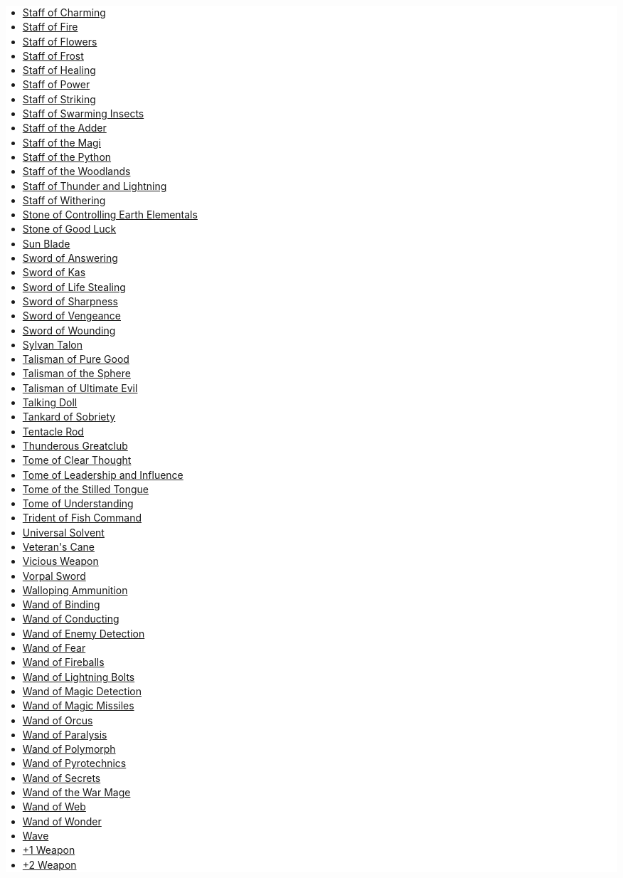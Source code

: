 - [Staff of Charming](Misc%20Files/CLI/compendium/items/staff-of-charming-xdmg.md)  
- [Staff of Fire](Misc%20Files/CLI/compendium/items/staff-of-fire-xdmg.md)  
- [Staff of Flowers](Misc%20Files/CLI/compendium/items/staff-of-flowers-xdmg.md)  
- [Staff of Frost](Misc%20Files/CLI/compendium/items/staff-of-frost-xdmg.md)  
- [Staff of Healing](Misc%20Files/CLI/compendium/items/staff-of-healing-xdmg.md)  
- [Staff of Power](Misc%20Files/CLI/compendium/items/staff-of-power-xdmg.md)  
- [Staff of Striking](Misc%20Files/CLI/compendium/items/staff-of-striking-xdmg.md)  
- [Staff of Swarming Insects](Misc%20Files/CLI/compendium/items/staff-of-swarming-insects-xdmg.md)  
- [Staff of the Adder](Misc%20Files/CLI/compendium/items/staff-of-the-adder-xdmg.md)  
- [Staff of the Magi](Misc%20Files/CLI/compendium/items/staff-of-the-magi-xdmg.md)  
- [Staff of the Python](Misc%20Files/CLI/compendium/items/staff-of-the-python-xdmg.md)  
- [Staff of the Woodlands](Misc%20Files/CLI/compendium/items/staff-of-the-woodlands-xdmg.md)  
- [Staff of Thunder and Lightning](Misc%20Files/CLI/compendium/items/staff-of-thunder-and-lightning-xdmg.md)  
- [Staff of Withering](Misc%20Files/CLI/compendium/items/staff-of-withering-xdmg.md)  
- [Stone of Controlling Earth Elementals](Misc%20Files/CLI/compendium/items/stone-of-controlling-earth-elementals-xdmg.md)  
- [Stone of Good Luck](Misc%20Files/CLI/compendium/items/stone-of-good-luck-xdmg.md)  
- [Sun Blade](Misc%20Files/CLI/compendium/items/sun-blade-xdmg.md)  
- [Sword of Answering](Misc%20Files/CLI/compendium/items/sword-of-answering-xdmg.md)  
- [Sword of Kas](Misc%20Files/CLI/compendium/items/sword-of-kas-xdmg.md)  
- [Sword of Life Stealing](Misc%20Files/CLI/compendium/items/sword-of-life-stealing-xdmg.md)  
- [Sword of Sharpness](Misc%20Files/CLI/compendium/items/sword-of-sharpness-xdmg.md)  
- [Sword of Vengeance](Misc%20Files/CLI/compendium/items/sword-of-vengeance-xdmg.md)  
- [Sword of Wounding](Misc%20Files/CLI/compendium/items/sword-of-wounding-xdmg.md)  
- [Sylvan Talon](Misc%20Files/CLI/compendium/items/sylvan-talon-xdmg.md)  
- [Talisman of Pure Good](Misc%20Files/CLI/compendium/items/talisman-of-pure-good-xdmg.md)  
- [Talisman of the Sphere](Misc%20Files/CLI/compendium/items/talisman-of-the-sphere-xdmg.md)  
- [Talisman of Ultimate Evil](Misc%20Files/CLI/compendium/items/talisman-of-ultimate-evil-xdmg.md)  
- [Talking Doll](Misc%20Files/CLI/compendium/items/talking-doll-xdmg.md)  
- [Tankard of Sobriety](Misc%20Files/CLI/compendium/items/tankard-of-sobriety-xdmg.md)  
- [Tentacle Rod](Misc%20Files/CLI/compendium/items/tentacle-rod-xdmg.md)  
- [Thunderous Greatclub](Misc%20Files/CLI/compendium/items/thunderous-greatclub-xdmg.md)  
- [Tome of Clear Thought](Misc%20Files/CLI/compendium/items/tome-of-clear-thought-xdmg.md)  
- [Tome of Leadership and Influence](Misc%20Files/CLI/compendium/items/tome-of-leadership-and-influence-xdmg.md)  
- [Tome of the Stilled Tongue](Misc%20Files/CLI/compendium/items/tome-of-the-stilled-tongue-xdmg.md)  
- [Tome of Understanding](Misc%20Files/CLI/compendium/items/tome-of-understanding-xdmg.md)  
- [Trident of Fish Command](Misc%20Files/CLI/compendium/items/trident-of-fish-command-xdmg.md)  
- [Universal Solvent](Misc%20Files/CLI/compendium/items/universal-solvent-xdmg.md)  
- [Veteran's Cane](Misc%20Files/CLI/compendium/items/veterans-cane-xdmg.md)  
- [Vicious Weapon](Misc%20Files/CLI/compendium/items/vicious-weapon-xdmg.md)  
- [Vorpal Sword](Misc%20Files/CLI/compendium/items/vorpal-sword-xdmg.md)  
- [Walloping Ammunition](Misc%20Files/CLI/compendium/items/walloping-ammunition-xdmg.md)  
- [Wand of Binding](Misc%20Files/CLI/compendium/items/wand-of-binding-xdmg.md)  
- [Wand of Conducting](Misc%20Files/CLI/compendium/items/wand-of-conducting-xdmg.md)  
- [Wand of Enemy Detection](Misc%20Files/CLI/compendium/items/wand-of-enemy-detection-xdmg.md)  
- [Wand of Fear](Misc%20Files/CLI/compendium/items/wand-of-fear-xdmg.md)  
- [Wand of Fireballs](Misc%20Files/CLI/compendium/items/wand-of-fireballs-xdmg.md)  
- [Wand of Lightning Bolts](Misc%20Files/CLI/compendium/items/wand-of-lightning-bolts-xdmg.md)  
- [Wand of Magic Detection](Misc%20Files/CLI/compendium/items/wand-of-magic-detection-xdmg.md)  
- [Wand of Magic Missiles](Misc%20Files/CLI/compendium/items/wand-of-magic-missiles-xdmg.md)  
- [Wand of Orcus](Misc%20Files/CLI/compendium/items/wand-of-orcus-xdmg.md)  
- [Wand of Paralysis](Misc%20Files/CLI/compendium/items/wand-of-paralysis-xdmg.md)  
- [Wand of Polymorph](Misc%20Files/CLI/compendium/items/wand-of-polymorph-xdmg.md)  
- [Wand of Pyrotechnics](Misc%20Files/CLI/compendium/items/wand-of-pyrotechnics-xdmg.md)  
- [Wand of Secrets](Misc%20Files/CLI/compendium/items/wand-of-secrets-xdmg.md)  
- [Wand of the War Mage](Misc%20Files/CLI/compendium/items/wand-of-the-war-mage-xdmg.md)  
- [Wand of Web](Misc%20Files/CLI/compendium/items/wand-of-web-xdmg.md)  
- [Wand of Wonder](Misc%20Files/CLI/compendium/items/wand-of-wonder-xdmg.md)  
- [Wave](Misc%20Files/CLI/compendium/items/wave-xdmg.md)  
- [+1 Weapon](Misc%20Files/CLI/compendium/items/1-weapon-xdmg.md)  
- [+2 Weapon](Misc%20Files/CLI/compendium/items/2-weapon-xdmg.md)  